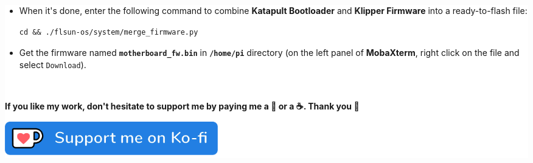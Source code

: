 - When it's done, enter the following command to combine **Katapult Bootloader** and **Klipper Firmware** into a ready-to-flash file:

    ``` title="SSH Command Prompt"
    cd && ./flsun-os/system/merge_firmware.py
    ```

- Get the firmware named **`motherboard_fw.bin`** in **`/home/pi`** directory (on the left panel of **MobaXterm**, right click on the file and select `Download`).

<br />

**If you like my work, don't hesitate to support me by paying me a 🍺 or a ☕. Thank you 🙂**

<a href="https://ko-fi.com/guilouz" target="_blank"><img width="350" src="../assets/images/ko-fi.png"></a>
